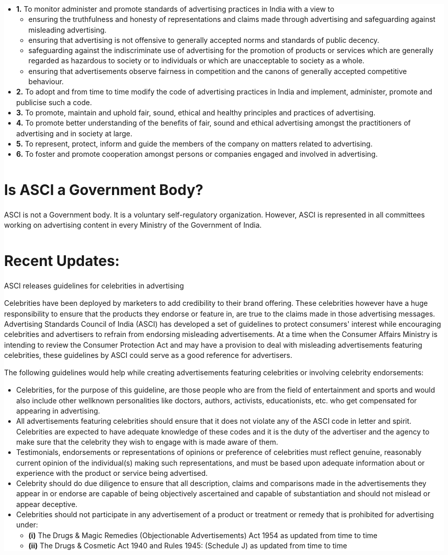 - **1.** To monitor administer and promote standards of advertising practices in India with a view to
  - ensuring the truthfulness and honesty of representations and claims made through advertising and safeguarding against misleading advertising.
  - ensuring that advertising is not offensive to generally accepted norms and standards of public decency.
  - safeguarding against the indiscriminate use of advertising for the promotion of products or services which are generally regarded as hazardous to society or to individuals or which are unacceptable to society as a whole.
  - ensuring that advertisements observe fairness in competition and the canons of generally accepted competitive behaviour.
- **2.** To adopt and from time to time modify the code of advertising practices in India and implement, administer, promote and publicise such a code.
- **3.** To promote, maintain and uphold fair, sound, ethical and healthy principles and practices of advertising.
- **4.** To promote better understanding of the benefits of fair, sound and ethical advertising amongst the practitioners of advertising and in society at large.
- **5.** To represent, protect, inform and guide the members of the company on matters related to advertising.
- **6.** To foster and promote cooperation amongst persons or companies engaged and involved in advertising.

# **Is ASCI a Government Body?**

ASCI is not a Government body. It is a voluntary self-regulatory organization. However, ASCI is represented in all committees working on advertising content in every Ministry of the Government of India.

# **Recent Updates:**

ASCI releases guidelines for celebrities in advertising

Celebrities have been deployed by marketers to add credibility to their brand offering. These celebrities however have a huge responsibility to ensure that the products they endorse or feature in, are true to the claims made in those advertising messages. Advertising Standards Council of India (ASCI) has developed a set of guidelines to protect consumers' interest while encouraging celebrities and advertisers to refrain from endorsing misleading advertisements. At a time when the Consumer Affairs Ministry is intending to review the Consumer Protection Act and may have a provision to deal with misleading advertisements featuring celebrities, these guidelines by ASCI could serve as a good reference for advertisers.

The following guidelines would help while creating advertisements featuring celebrities or involving celebrity endorsements:

- Celebrities, for the purpose of this guideline, are those people who are from the field of entertainment and sports and would also include other wellknown personalities like doctors, authors, activists, educationists, etc. who get compensated for appearing in advertising.
- All advertisements featuring celebrities should ensure that it does not violate any of the ASCI code in letter and spirit. Celebrities are expected to have adequate knowledge of these codes and it is the duty of the advertiser and the agency to make sure that the celebrity they wish to engage with is made aware of them.
- Testimonials, endorsements or representations of opinions or preference of celebrities must reflect genuine, reasonably current opinion of the individual(s) making such representations, and must be based upon adequate information about or experience with the product or service being advertised.
- Celebrity should do due diligence to ensure that all description, claims and comparisons made in the advertisements they appear in or endorse are capable of being objectively ascertained and capable of substantiation and should not mislead or appear deceptive.
- Celebrities should not participate in any advertisement of a product or treatment or remedy that is prohibited for advertising under:
  - **(i)** The Drugs & Magic Remedies (Objectionable Advertisements) Act 1954 as updated from time to time
  - **(ii)** The Drugs & Cosmetic Act 1940 and Rules 1945: (Schedule J) as updated from time to time